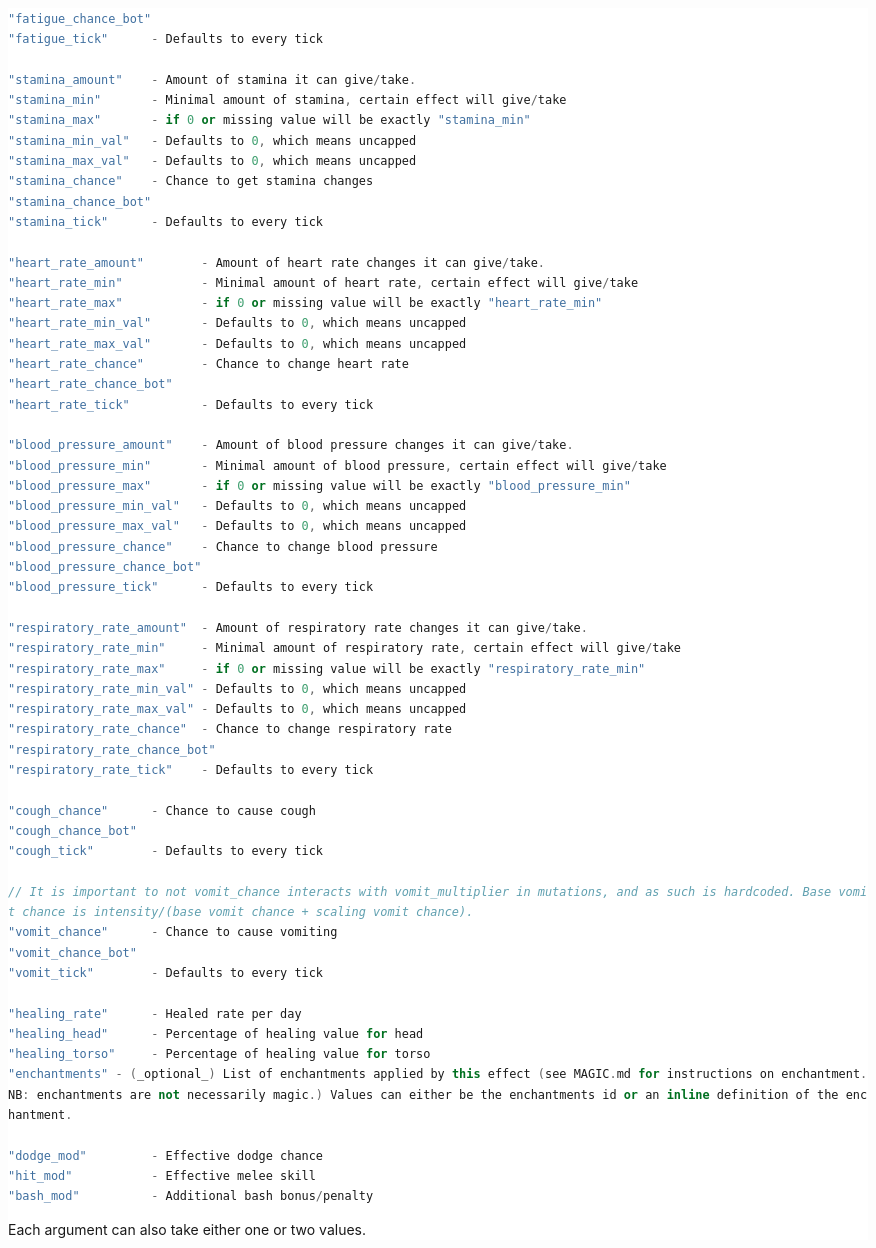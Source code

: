 ```C++
"fatigue_chance_bot"
"fatigue_tick"      - Defaults to every tick

"stamina_amount"    - Amount of stamina it can give/take.
"stamina_min"       - Minimal amount of stamina, certain effect will give/take
"stamina_max"       - if 0 or missing value will be exactly "stamina_min"
"stamina_min_val"   - Defaults to 0, which means uncapped
"stamina_max_val"   - Defaults to 0, which means uncapped
"stamina_chance"    - Chance to get stamina changes
"stamina_chance_bot"
"stamina_tick"      - Defaults to every tick

"heart_rate_amount"        - Amount of heart rate changes it can give/take.
"heart_rate_min"           - Minimal amount of heart rate, certain effect will give/take
"heart_rate_max"           - if 0 or missing value will be exactly "heart_rate_min"
"heart_rate_min_val"       - Defaults to 0, which means uncapped
"heart_rate_max_val"       - Defaults to 0, which means uncapped
"heart_rate_chance"        - Chance to change heart rate
"heart_rate_chance_bot"
"heart_rate_tick"          - Defaults to every tick

"blood_pressure_amount"    - Amount of blood pressure changes it can give/take.
"blood_pressure_min"       - Minimal amount of blood pressure, certain effect will give/take
"blood_pressure_max"       - if 0 or missing value will be exactly "blood_pressure_min"
"blood_pressure_min_val"   - Defaults to 0, which means uncapped
"blood_pressure_max_val"   - Defaults to 0, which means uncapped
"blood_pressure_chance"    - Chance to change blood pressure
"blood_pressure_chance_bot"
"blood_pressure_tick"      - Defaults to every tick

"respiratory_rate_amount"  - Amount of respiratory rate changes it can give/take.
"respiratory_rate_min"     - Minimal amount of respiratory rate, certain effect will give/take
"respiratory_rate_max"     - if 0 or missing value will be exactly "respiratory_rate_min"
"respiratory_rate_min_val" - Defaults to 0, which means uncapped
"respiratory_rate_max_val" - Defaults to 0, which means uncapped
"respiratory_rate_chance"  - Chance to change respiratory rate
"respiratory_rate_chance_bot"
"respiratory_rate_tick"    - Defaults to every tick

"cough_chance"      - Chance to cause cough
"cough_chance_bot"
"cough_tick"        - Defaults to every tick

// It is important to not vomit_chance interacts with vomit_multiplier in mutations, and as such is hardcoded. Base vomit chance is intensity/(base vomit chance + scaling vomit chance).
"vomit_chance"      - Chance to cause vomiting
"vomit_chance_bot"
"vomit_tick"        - Defaults to every tick

"healing_rate"      - Healed rate per day
"healing_head"      - Percentage of healing value for head
"healing_torso"     - Percentage of healing value for torso
"enchantments" - (_optional_) List of enchantments applied by this effect (see MAGIC.md for instructions on enchantment. NB: enchantments are not necessarily magic.) Values can either be the enchantments id or an inline definition of the enchantment.

"dodge_mod"         - Effective dodge chance
"hit_mod"           - Effective melee skill
"bash_mod"          - Additional bash bonus/penalty

```
Each argument can also take either one or two values.
```C++
```